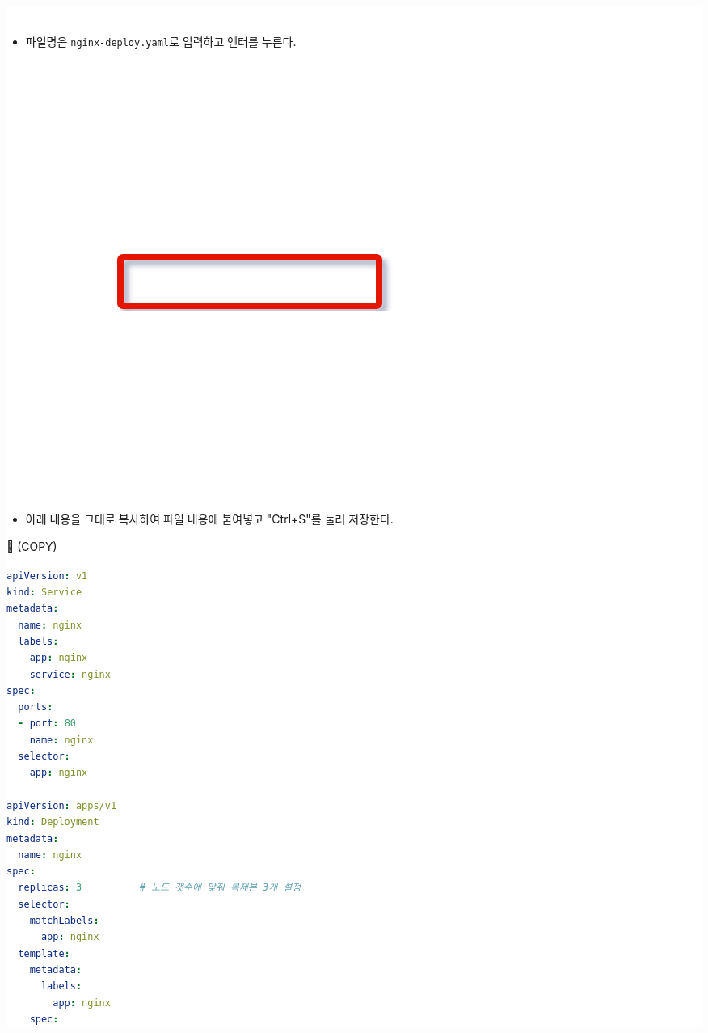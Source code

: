 <br>

- 파일명은 `nginx-deploy.yaml`로 입력하고 엔터를 누른다.

![](../images/5-4/5-4-2.svg)

<br>

- 아래 내용을 그대로 복사하여 파일 내용에 붙여넣고 "Ctrl+S"를 눌러 저장한다.

🧲 (COPY)
```yaml
apiVersion: v1
kind: Service
metadata:
  name: nginx
  labels:
    app: nginx
    service: nginx
spec:
  ports:
  - port: 80
    name: nginx
  selector:
    app: nginx
---
apiVersion: apps/v1
kind: Deployment
metadata:
  name: nginx
spec:
  replicas: 3          # 노드 갯수에 맞춰 복제본 3개 설정
  selector:
    matchLabels:
      app: nginx
  template:
    metadata:
      labels:
        app: nginx
    spec:
```